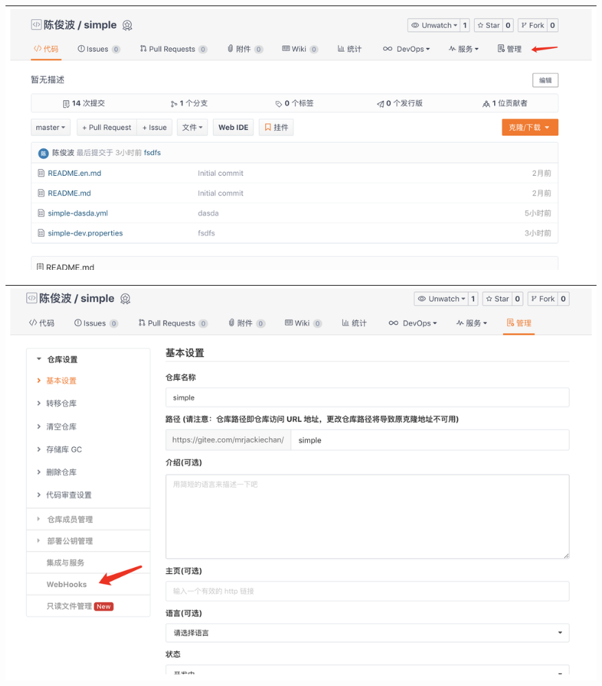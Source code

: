 | ![image-20190911143351089](mdpic/image-20190911143351089.png) |
| :----------------------------------------------------------: |

| ![image-20190911143407602](mdpic/image-20190911143407602.png) |
| :----------------------------------------------------------: |
